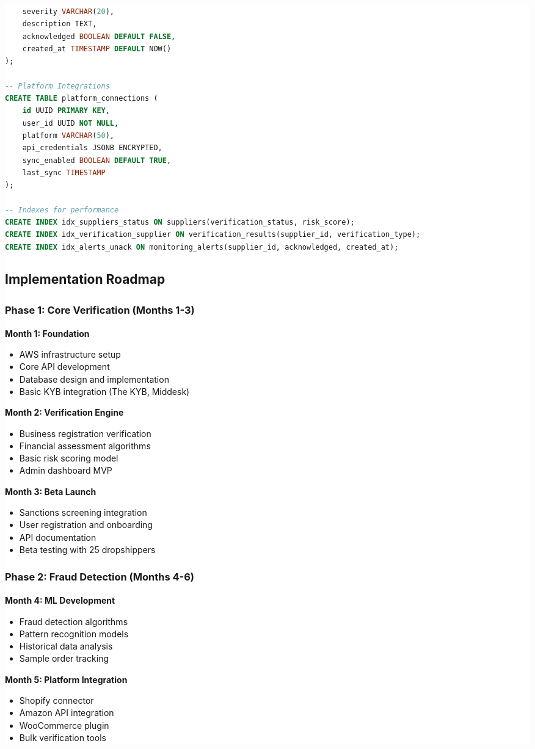 ```sql
    severity VARCHAR(20),
    description TEXT,
    acknowledged BOOLEAN DEFAULT FALSE,
    created_at TIMESTAMP DEFAULT NOW()
);

-- Platform Integrations
CREATE TABLE platform_connections (
    id UUID PRIMARY KEY,
    user_id UUID NOT NULL,
    platform VARCHAR(50),
    api_credentials JSONB ENCRYPTED,
    sync_enabled BOOLEAN DEFAULT TRUE,
    last_sync TIMESTAMP
);

-- Indexes for performance
CREATE INDEX idx_suppliers_status ON suppliers(verification_status, risk_score);
CREATE INDEX idx_verification_supplier ON verification_results(supplier_id, verification_type);
CREATE INDEX idx_alerts_unack ON monitoring_alerts(supplier_id, acknowledged, created_at);
```

## Implementation Roadmap

### Phase 1: Core Verification (Months 1-3)
**Month 1: Foundation**
- AWS infrastructure setup
- Core API development
- Database design and implementation
- Basic KYB integration (The KYB, Middesk)

**Month 2: Verification Engine**
- Business registration verification
- Financial assessment algorithms
- Basic risk scoring model
- Admin dashboard MVP

**Month 3: Beta Launch**
- Sanctions screening integration
- User registration and onboarding
- API documentation
- Beta testing with 25 dropshippers

### Phase 2: Fraud Detection (Months 4-6)
**Month 4: ML Development**
- Fraud detection algorithms
- Pattern recognition models
- Historical data analysis
- Sample order tracking

**Month 5: Platform Integration**
- Shopify connector
- Amazon API integration
- WooCommerce plugin
- Bulk verification tools
